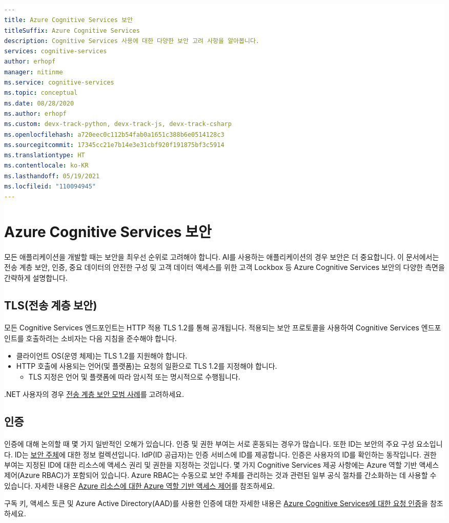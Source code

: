 ```yaml
---
title: Azure Cognitive Services 보안
titleSuffix: Azure Cognitive Services
description: Cognitive Services 사용에 대한 다양한 보안 고려 사항을 알아봅니다.
services: cognitive-services
author: erhopf
manager: nitinme
ms.service: cognitive-services
ms.topic: conceptual
ms.date: 08/28/2020
ms.author: erhopf
ms.custom: devx-track-python, devx-track-js, devx-track-csharp
ms.openlocfilehash: a720eec0c112b54fab0a1651c388b6e0514128c3
ms.sourcegitcommit: 17345cc21e7b14e3e31cbf920f191875bf3c5914
ms.translationtype: HT
ms.contentlocale: ko-KR
ms.lasthandoff: 05/19/2021
ms.locfileid: "110094945"
---
```

# <a name="azure-cognitive-services-security"></a>Azure Cognitive Services 보안

모든 애플리케이션을 개발할 때는 보안을 최우선 순위로 고려해야 합니다. AI를 사용하는 애플리케이션의 경우 보안은 더 중요합니다. 이 문서에서는 전송 계층 보안, 인증, 중요 데이터의 안전한 구성 및 고객 데이터 액세스를 위한 고객 Lockbox 등 Azure Cognitive Services 보안의 다양한 측면을 간략하게 설명합니다.

## <a name="transport-layer-security-tls"></a>TLS(전송 계층 보안)

모든 Cognitive Services 엔드포인트는 HTTP 적용 TLS 1.2를 통해 공개됩니다. 적용되는 보안 프로토콜을 사용하여 Cognitive Services 엔드포인트를 호출하려는 소비자는 다음 지침을 준수해야 합니다.

* 클라이언트 OS(운영 체제)는 TLS 1.2를 지원해야 합니다.
* HTTP 호출에 사용되는 언어(및 플랫폼)는 요청의 일환으로 TLS 1.2를 지정해야 합니다.
  * TLS 지정은 언어 및 플랫폼에 따라 암시적 또는 명시적으로 수행됩니다.

.NET 사용자의 경우 <a href="/dotnet/framework/network-programming/tls" target="_blank">전송 계층 보안 모범 사례</a>를 고려하세요.

## <a name="authentication"></a>인증

인증에 대해 논의할 때 몇 가지 일반적인 오해가 있습니다. 인증 및 권한 부여는 서로 혼동되는 경우가 많습니다. 또한 ID는 보안의 주요 구성 요소입니다. ID는 <a href="https://en.wikipedia.org/wiki/Principal_(computer_security)" target="_blank">보안 주체</a>에 대한 정보 컬렉션입니다. IdP(ID 공급자)는 인증 서비스에 ID를 제공합니다. 인증은 사용자의 ID를 확인하는 동작입니다. 권한 부여는 지정된 ID에 대한 리소스에 액세스 권리 및 권한을 지정하는 것입니다. 몇 가지 Cognitive Services 제공 사항에는 Azure 역할 기반 액세스 제어(Azure RBAC)가 포함되어 있습니다. Azure RBAC는 수동으로 보안 주체를 관리하는 것과 관련된 일부 공식 절차를 간소화하는 데 사용할 수 있습니다. 자세한 내용은 [Azure 리소스에 대한 Azure 역할 기반 액세스 제어](../role-based-access-control/overview.md)를 참조하세요.

구독 키, 액세스 토큰 및 Azure Active Directory(AAD)를 사용한 인증에 대한 자세한 내용은 <a href="/azure/cognitive-services/authentication" target="_blank">Azure Cognitive Services에 대한 요청 인증</a>을 참조하세요.
